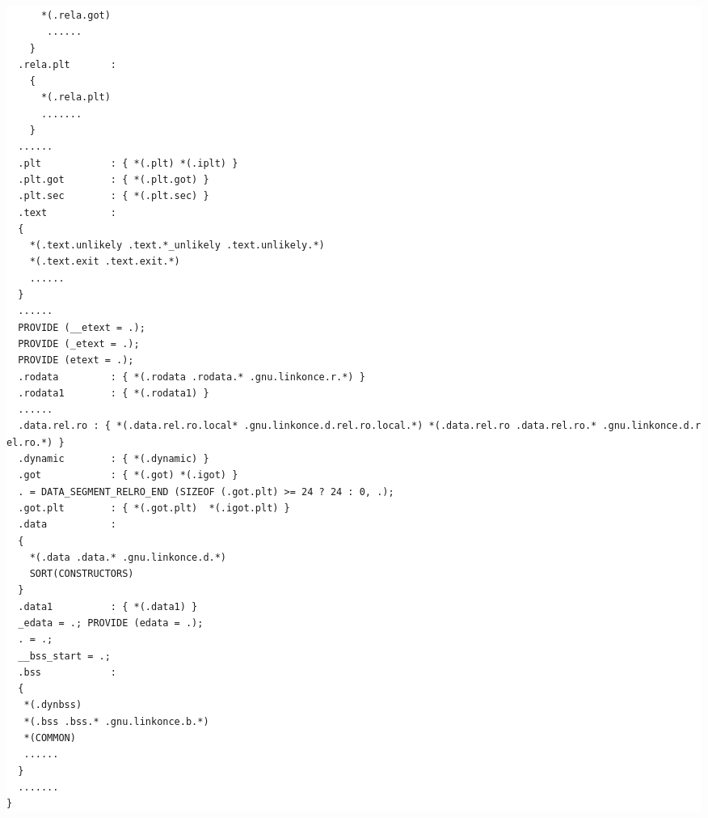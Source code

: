 ```
      *(.rela.got)
       ......
    }
  .rela.plt       :
    {
      *(.rela.plt)
      .......
    }
  ......
  .plt            : { *(.plt) *(.iplt) }
  .plt.got        : { *(.plt.got) }
  .plt.sec        : { *(.plt.sec) }
  .text           :
  {
    *(.text.unlikely .text.*_unlikely .text.unlikely.*)
    *(.text.exit .text.exit.*)
    ......
  }
  ......
  PROVIDE (__etext = .);
  PROVIDE (_etext = .);
  PROVIDE (etext = .);
  .rodata         : { *(.rodata .rodata.* .gnu.linkonce.r.*) }
  .rodata1        : { *(.rodata1) }
  ......
  .data.rel.ro : { *(.data.rel.ro.local* .gnu.linkonce.d.rel.ro.local.*) *(.data.rel.ro .data.rel.ro.* .gnu.linkonce.d.rel.ro.*) }
  .dynamic        : { *(.dynamic) }
  .got            : { *(.got) *(.igot) }
  . = DATA_SEGMENT_RELRO_END (SIZEOF (.got.plt) >= 24 ? 24 : 0, .);
  .got.plt        : { *(.got.plt)  *(.igot.plt) }
  .data           :
  {
    *(.data .data.* .gnu.linkonce.d.*)
    SORT(CONSTRUCTORS)
  }
  .data1          : { *(.data1) }
  _edata = .; PROVIDE (edata = .);
  . = .;
  __bss_start = .;
  .bss            :
  {
   *(.dynbss)
   *(.bss .bss.* .gnu.linkonce.b.*)
   *(COMMON)
   ......
  }
  .......
}

```
